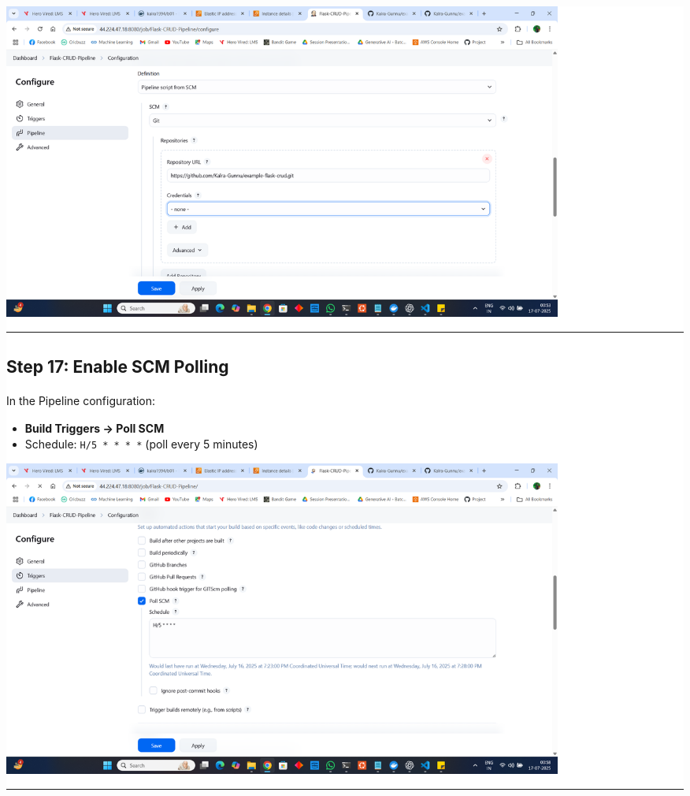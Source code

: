 <img src="screenshots/26.png" width="700">  

---

## Step 17: Enable SCM Polling  

In the Pipeline configuration:  

- **Build Triggers → Poll SCM**  
- Schedule: `H/5 * * * *` (poll every 5 minutes)  

<img src="screenshots/27.png" width="700">  

---